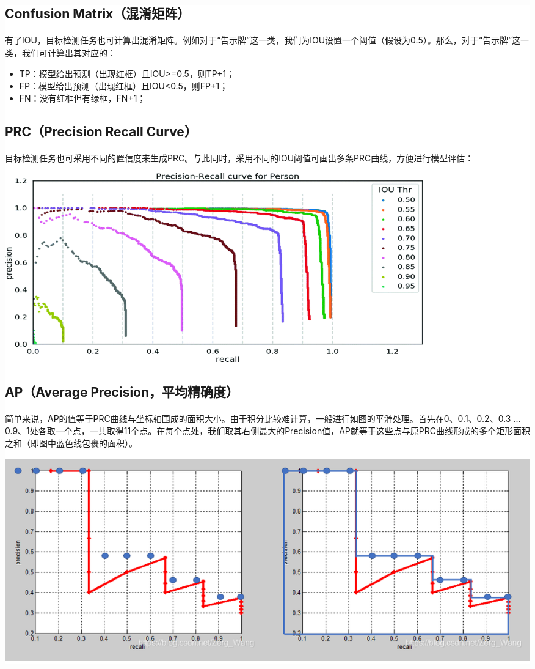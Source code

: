 ## Confusion Matrix（混淆矩阵）
有了IOU，目标检测任务也可计算出混淆矩阵。例如对于“告示牌”这一类，我们为IOU设置一个阈值（假设为0.5）。那么，对于“告示牌”这一类，我们可计算出其对应的：
- TP：模型给出预测（出现红框）且IOU>=0.5，则TP+1；
- FP：模型给出预测（出现红框）且IOU<0.5，则FP+1；
- FN：没有红框但有绿框，FN+1；

## PRC（Precision Recall Curve）
目标检测任务也可采用不同的置信度来生成PRC。与此同时，采用不同的IOU阈值可画出多条PRC曲线，方便进行模型评估：

![](深度学习模型评判指标_5.png)

## AP（Average Precision，平均精确度）
简单来说，AP的值等于PRC曲线与坐标轴围成的面积大小。由于积分比较难计算，一般进行如图的平滑处理。首先在0、0.1、0.2、0.3 ... 0.9、1处各取一个点，一共取得11个点。在每个点处，我们取其右侧最大的Precision值，AP就等于这些点与原PRC曲线形成的多个矩形面积之和（即图中蓝色线包裹的面积）。

![](深度学习模型评判指标_6.png)
